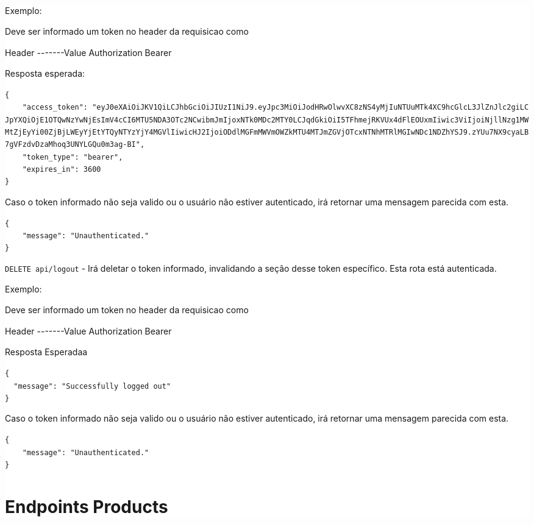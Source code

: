 Exemplo:

Deve ser informado um token no header da requisicao como 

Header -------Value
Authorization Bearer <tokenaqui>

Resposta esperada:

```
{
    "access_token": "eyJ0eXAiOiJKV1QiLCJhbGciOiJIUzI1NiJ9.eyJpc3MiOiJodHRwOlwvXC8zNS4yMjIuNTUuMTk4XC9hcGlcL3JlZnJlc2giLCJpYXQiOjE1OTQwNzYwNjEsImV4cCI6MTU5NDA3OTc2NCwibmJmIjoxNTk0MDc2MTY0LCJqdGkiOiI5TFhmejRKVUx4dFlEOUxmIiwic3ViIjoiNjllNzg1MWMtZjEyYi00ZjBjLWEyYjEtYTQyNTYzYjY4MGVlIiwicHJ2IjoiODdlMGFmMWVmOWZkMTU4MTJmZGVjOTcxNTNhMTRlMGIwNDc1NDZhYSJ9.zYUu7NX9cyaLB7gVFzdvDzaMhoq3UNYLGQu0m3ag-BI",
    "token_type": "bearer",
    "expires_in": 3600
}
```

Caso o token informado não seja valido ou o usuário não estiver autenticado, irá retornar uma mensagem parecida com esta.

```
{
    "message": "Unauthenticated."
}
```

`DELETE api/logout` - Irá deletar o token informado, invalidando a seção desse token específico. Esta rota está autenticada.

Exemplo:

Deve ser informado um token no header da requisicao como

Header -------Value
Authorization Bearer <tokenaqui>

Resposta Esperadaa

```
{
  "message": "Successfully logged out"
}
```

Caso o token informado não seja valido ou o usuário não estiver autenticado, irá retornar uma mensagem parecida com esta.

```
{
    "message": "Unauthenticated."
}
```

# Endpoints Products
